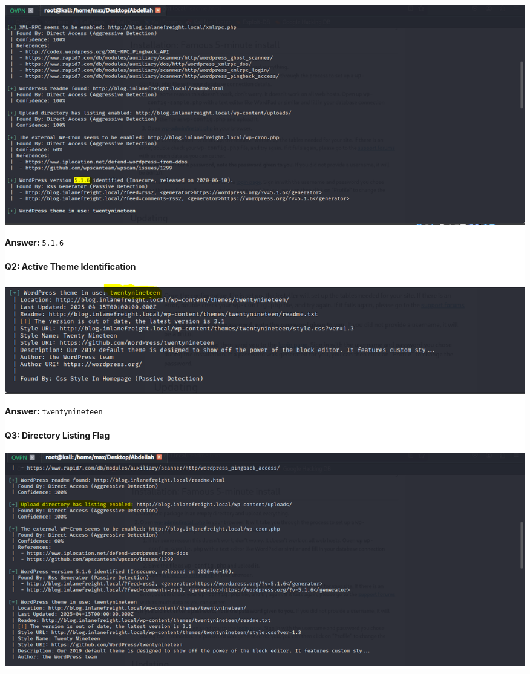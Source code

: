 ![alt text](screenshots/Hacking_Wordpress/26.PNG)


**Answer:** `5.1.6`

#### Q2: Active Theme Identification

![alt text](screenshots/Hacking_Wordpress/27.PNG)

**Answer:** `twentynineteen`

#### Q3: Directory Listing Flag

![alt text](screenshots/Hacking_Wordpress/28.PNG)
